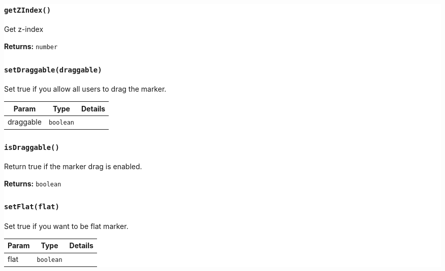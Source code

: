 <h3><a class="anchor" name="getZIndex" href="#getZIndex"></a><code>getZIndex()</code></h3>




Get z-index


<div class="return-value" markdown="1">
  <i class="icon ion-arrow-return-left"></i>
  <b>Returns:</b> <code>number</code> 
</div><h3><a class="anchor" name="setDraggable" href="#setDraggable"></a><code>setDraggable(draggable)</code></h3>




Set true if you allow all users to drag the marker.
<table class="table param-table" style="margin:0;">
  <thead>
  <tr>
    <th>Param</th>
    <th>Type</th>
    <th>Details</th>
  </tr>
  </thead>
  <tbody>
  <tr>
    <td>
      draggable</td>
    <td>
      <code>boolean</code>
    </td>
    <td>
      </td>
  </tr>
  </tbody>
</table>

<h3><a class="anchor" name="isDraggable" href="#isDraggable"></a><code>isDraggable()</code></h3>




Return true if the marker drag is enabled.


<div class="return-value" markdown="1">
  <i class="icon ion-arrow-return-left"></i>
  <b>Returns:</b> <code>boolean</code> 
</div><h3><a class="anchor" name="setFlat" href="#setFlat"></a><code>setFlat(flat)</code></h3>




Set true if you want to be flat marker.
<table class="table param-table" style="margin:0;">
  <thead>
  <tr>
    <th>Param</th>
    <th>Type</th>
    <th>Details</th>
  </tr>
  </thead>
  <tbody>
  <tr>
    <td>
      flat</td>
    <td>
      <code>boolean</code>
    </td>
    <td>
      </td>